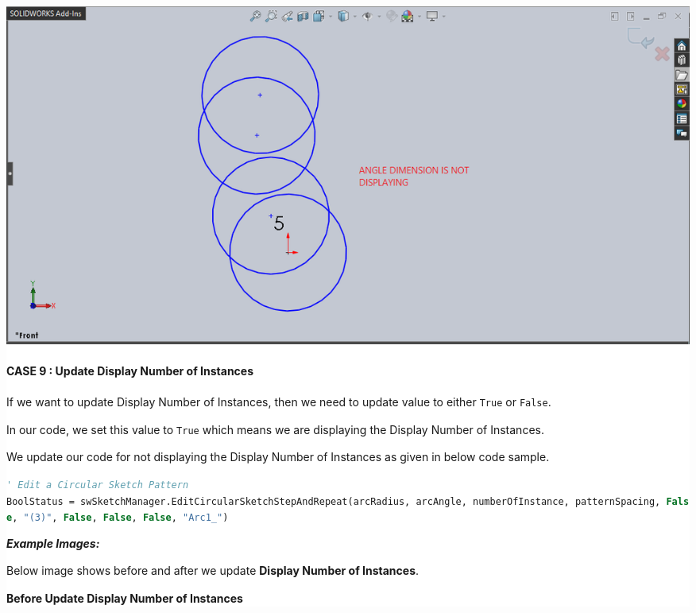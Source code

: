 ![after-update-display-angle-dimension](/assets/Solidworks_Images/sketch-patterns/after-update-display-angle-dimension.png)

#### CASE 9 : Update Display Number of Instances

If we want to update Display Number of Instances, then we need to update value to either `True` or `False`.

In our code, we set this value to `True` which means we are displaying the Display Number of Instances.

We update our code for not displaying the Display Number of Instances as given in below code sample.

```vb
' Edit a Circular Sketch Pattern
BoolStatus = swSketchManager.EditCircularSketchStepAndRepeat(arcRadius, arcAngle, numberOfInstance, patternSpacing, False, "(3)", False, False, False, "Arc1_")
```

***Example Images:***

Below image shows before and after we update **Display Number of Instances**.

**Before Update Display Number of Instances**
